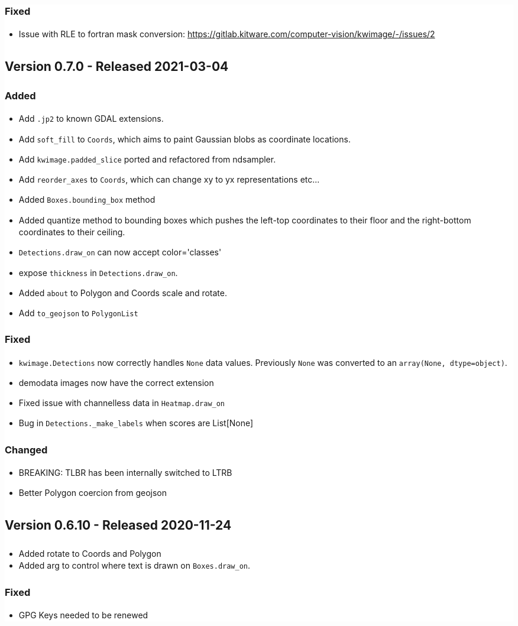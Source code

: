 ### Fixed

* Issue with RLE to fortran mask conversion: https://gitlab.kitware.com/computer-vision/kwimage/-/issues/2


## Version 0.7.0 - Released 2021-03-04

### Added

* Add `.jp2` to known GDAL extensions.

* Add `soft_fill` to `Coords`, which aims to paint Gaussian blobs as coordinate
  locations.

* Add `kwimage.padded_slice` ported and refactored from ndsampler.

* Add `reorder_axes` to `Coords`, which can change xy to yx representations etc...

* Added `Boxes.bounding_box` method 

* Added quantize method to bounding boxes which pushes the left-top coordinates
  to their floor and the right-bottom coordinates to their ceiling.

* `Detections.draw_on` can now accept color='classes'

* expose `thickness` in `Detections.draw_on`.

* Added `about` to Polygon and Coords scale and rotate.

* Add `to_geojson` to `PolygonList`

### Fixed
* `kwimage.Detections` now correctly handles `None` data values. Previously
  `None` was converted to an `array(None, dtype=object)`.

* demodata images now have the correct extension

* Fixed issue with channelless data in `Heatmap.draw_on`

* Bug in `Detections._make_labels` when scores are List[None]

### Changed

* BREAKING: TLBR has been internally switched to LTRB 

* Better Polygon coercion from geojson


## Version 0.6.10 - Released 2020-11-24

### 
* Added rotate to Coords and Polygon
* Added arg to control where text is drawn on `Boxes.draw_on`.

### Fixed
* GPG Keys needed to be renewed
